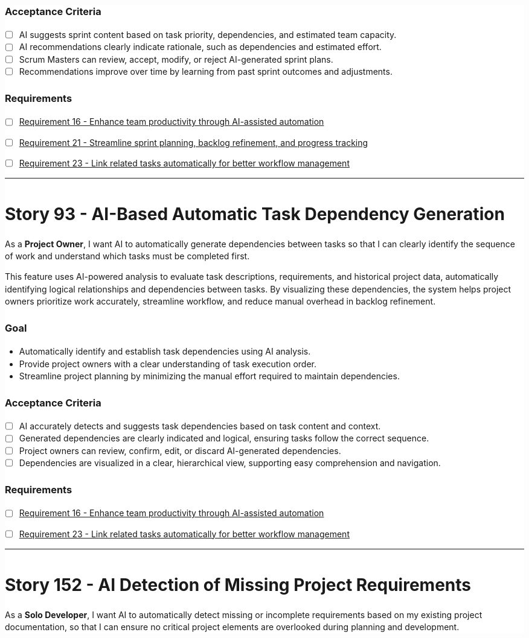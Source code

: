 ### Acceptance Criteria  
- [ ] AI suggests sprint content based on task priority, dependencies, and estimated team capacity.
- [ ] AI recommendations clearly indicate rationale, such as dependencies and estimated effort.
- [ ] Scrum Masters can review, accept, modify, or reject AI-generated sprint plans.
- [ ] Recommendations improve over time by learning from past sprint outcomes and adjustments.

### Requirements  
- [ ] [Requirement 16 - Enhance team productivity through AI-assisted automation](#16)
- [ ] [Requirement 21 - Streamline sprint planning, backlog refinement, and progress tracking](#21)
- [ ] [Requirement 23 - Link related tasks automatically for better workflow management](#23)


----

<a name="93"></a>
# Story 93 - AI-Based Automatic Task Dependency Generation

As a **Project Owner**, I want AI to automatically generate dependencies between tasks so that I can clearly identify the sequence of work and understand which tasks must be completed first.

This feature uses AI-powered analysis to evaluate task descriptions, requirements, and historical project data, automatically identifying logical relationships and dependencies between tasks. By visualizing these dependencies, the system helps project owners prioritize work accurately, streamline workflow, and reduce manual overhead in backlog refinement.

### Goal  
- Automatically identify and establish task dependencies using AI analysis.
- Provide project owners with a clear understanding of task execution order.
- Streamline project planning by minimizing the manual effort required to maintain dependencies.

### Acceptance Criteria  
- [ ] AI accurately detects and suggests task dependencies based on task content and context.
- [ ] Generated dependencies are clearly indicated and logical, ensuring tasks follow the correct sequence.
- [ ] Project owners can review, confirm, edit, or discard AI-generated dependencies.
- [ ] Dependencies are visualized in a clear, hierarchical view, supporting easy comprehension and navigation.

### Requirements  
- [ ] [Requirement 16 - Enhance team productivity through AI-assisted automation](#16)
- [ ] [Requirement 23 - Link related tasks automatically for better workflow management](#23)


----

<a name="152"></a>
# Story 152 - AI Detection of Missing Project Requirements

As a **Solo Developer**, I want AI to automatically detect missing or incomplete requirements based on my existing project documentation, so that I can ensure no critical project elements are overlooked during planning and development.
